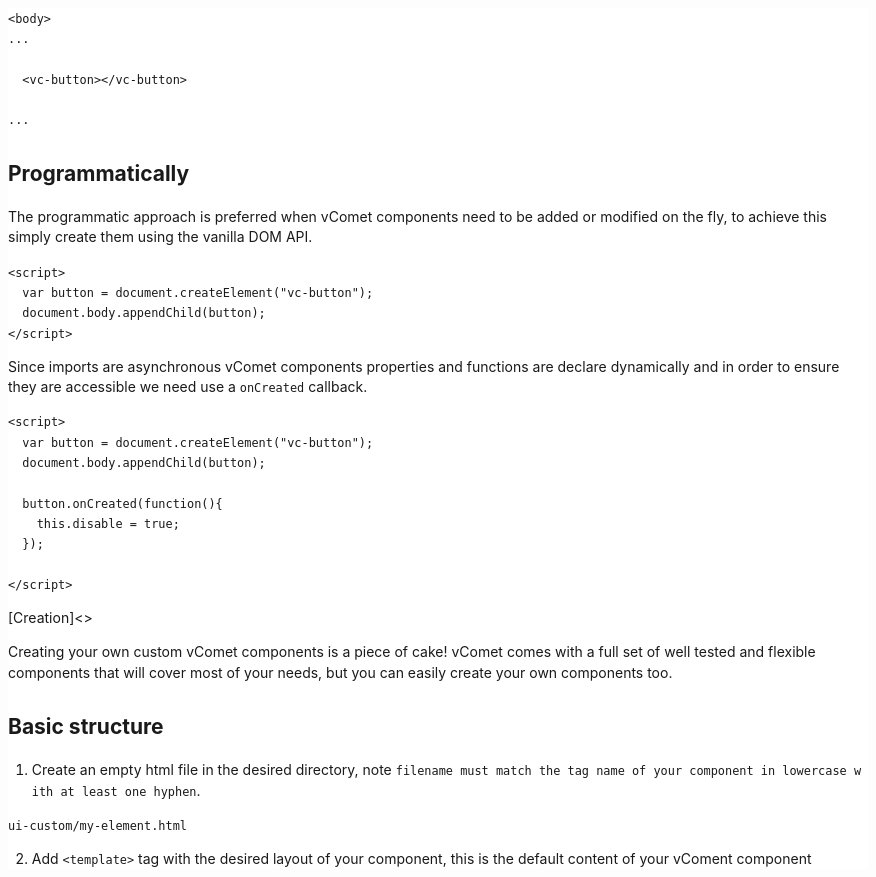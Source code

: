 ```[html]
<body>
...

  <vc-button></vc-button>

...
```



## Programmatically

The programmatic approach is preferred when vComet components need to be added or modified on the fly, to achieve this simply create them using the vanilla DOM API.

```[html]
<script>
  var button = document.createElement("vc-button");
  document.body.appendChild(button);
</script>
```

Since imports are asynchronous vComet components properties and functions are declare dynamically and in order to ensure they are accessible we need use a `onCreated` callback.

```[html]
<script>
  var button = document.createElement("vc-button");
  document.body.appendChild(button);

  button.onCreated(function(){
    this.disable = true;
  });

</script>
```

[Creation]<>

Creating your own custom vComet components is a piece of cake!
vComet comes with a full set of well tested and flexible components that will cover most of your needs, but you can easily create your own components too.


## Basic structure

1. Create an empty html file in the desired directory, note `filename must match the tag name of your component in lowercase with at least one hyphen`.

```
ui-custom/my-element.html
```

2. Add `<template>` tag with the desired layout of your component, this is the default content of your vComent component

